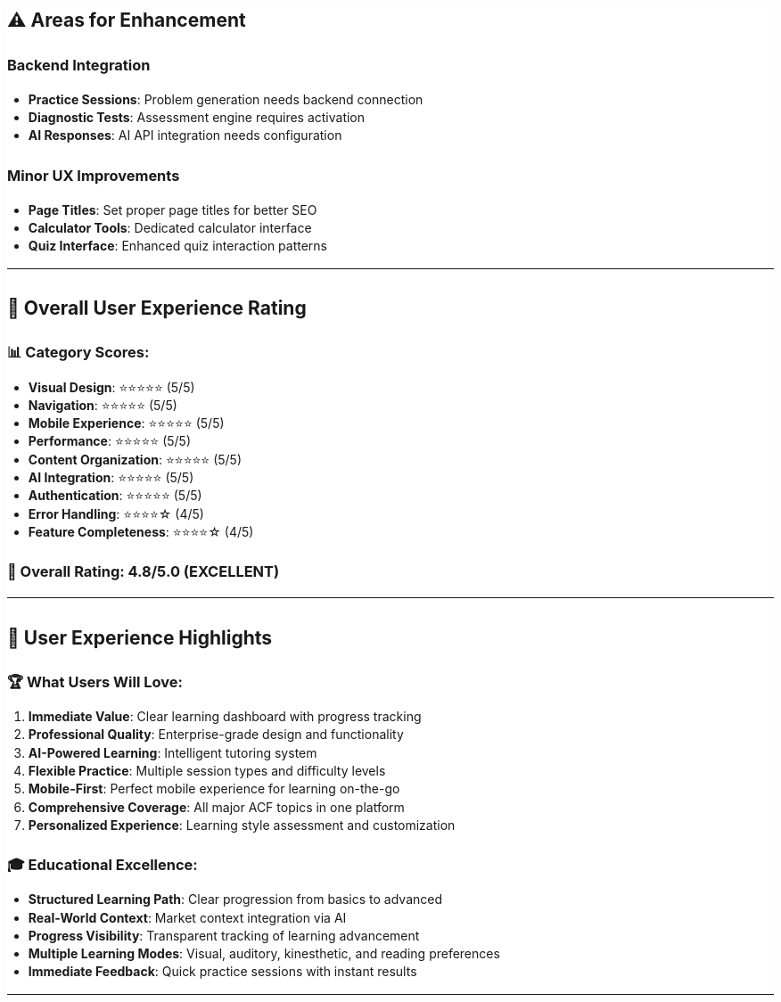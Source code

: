 ## ⚠️ **Areas for Enhancement**

### **Backend Integration** 
- **Practice Sessions**: Problem generation needs backend connection
- **Diagnostic Tests**: Assessment engine requires activation
- **AI Responses**: AI API integration needs configuration

### **Minor UX Improvements**
- **Page Titles**: Set proper page titles for better SEO
- **Calculator Tools**: Dedicated calculator interface
- **Quiz Interface**: Enhanced quiz interaction patterns

---

## 🏅 **Overall User Experience Rating**

### **📊 Category Scores:**
- **Visual Design**: ⭐⭐⭐⭐⭐ (5/5)
- **Navigation**: ⭐⭐⭐⭐⭐ (5/5)
- **Mobile Experience**: ⭐⭐⭐⭐⭐ (5/5)
- **Performance**: ⭐⭐⭐⭐⭐ (5/5)
- **Content Organization**: ⭐⭐⭐⭐⭐ (5/5)
- **AI Integration**: ⭐⭐⭐⭐⭐ (5/5)
- **Authentication**: ⭐⭐⭐⭐⭐ (5/5)
- **Error Handling**: ⭐⭐⭐⭐☆ (4/5)
- **Feature Completeness**: ⭐⭐⭐⭐☆ (4/5)

### **🎯 Overall Rating: 4.8/5.0 (EXCELLENT)**

---

## 🚀 **User Experience Highlights**

### **🏆 What Users Will Love:**
1. **Immediate Value**: Clear learning dashboard with progress tracking
2. **Professional Quality**: Enterprise-grade design and functionality
3. **AI-Powered Learning**: Intelligent tutoring system
4. **Flexible Practice**: Multiple session types and difficulty levels
5. **Mobile-First**: Perfect mobile experience for learning on-the-go
6. **Comprehensive Coverage**: All major ACF topics in one platform
7. **Personalized Experience**: Learning style assessment and customization

### **🎓 Educational Excellence:**
- **Structured Learning Path**: Clear progression from basics to advanced
- **Real-World Context**: Market context integration via AI
- **Progress Visibility**: Transparent tracking of learning advancement
- **Multiple Learning Modes**: Visual, auditory, kinesthetic, and reading preferences
- **Immediate Feedback**: Quick practice sessions with instant results

---